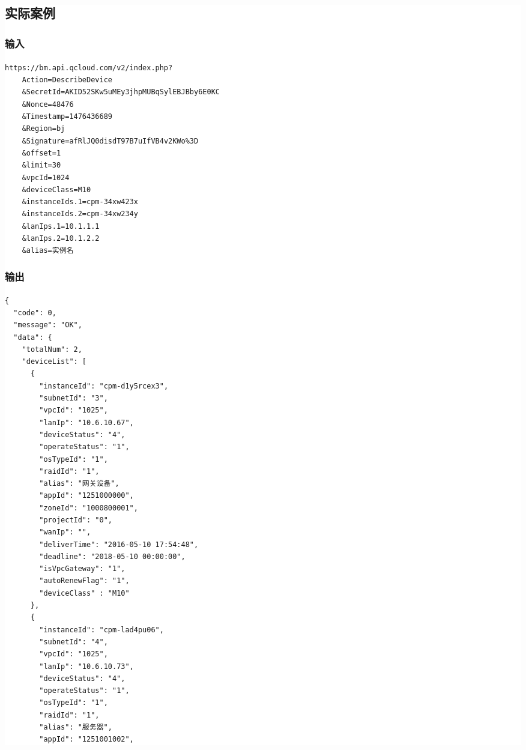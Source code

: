 
## 实际案例

### 输入

```
https://bm.api.qcloud.com/v2/index.php?
	Action=DescribeDevice
	&SecretId=AKID52SKw5uMEy3jhpMUBqSylEBJBby6E0KC
	&Nonce=48476
	&Timestamp=1476436689
	&Region=bj
	&Signature=afRlJQ0disdT97B7uIfVB4v2KWo%3D
	&offset=1
	&limit=30
	&vpcId=1024
    &deviceClass=M10
    &instanceIds.1=cpm-34xw423x
    &instanceIds.2=cpm-34xw234y
    &lanIps.1=10.1.1.1
    &lanIps.2=10.1.2.2
	&alias=实例名
```

### 输出

```
{
  "code": 0,
  "message": "OK",
  "data": {
    "totalNum": 2,
    "deviceList": [
      {
        "instanceId": "cpm-d1y5rcex3",
        "subnetId": "3",
        "vpcId": "1025",
        "lanIp": "10.6.10.67",
        "deviceStatus": "4",
        "operateStatus": "1",
        "osTypeId": "1",
        "raidId": "1",
        "alias": "网关设备",
        "appId": "1251000000",
        "zoneId": "1000800001",
        "projectId": "0",
        "wanIp": "",
        "deliverTime": "2016-05-10 17:54:48",
        "deadline": "2018-05-10 00:00:00",
        "isVpcGateway": "1",
        "autoRenewFlag": "1",
        "deviceClass" : "M10"
      },
      {
        "instanceId": "cpm-lad4pu06",
        "subnetId": "4",
        "vpcId": "1025",
        "lanIp": "10.6.10.73",
        "deviceStatus": "4",
        "operateStatus": "1",
        "osTypeId": "1",
        "raidId": "1",
        "alias": "服务器",
        "appId": "1251001002",
```